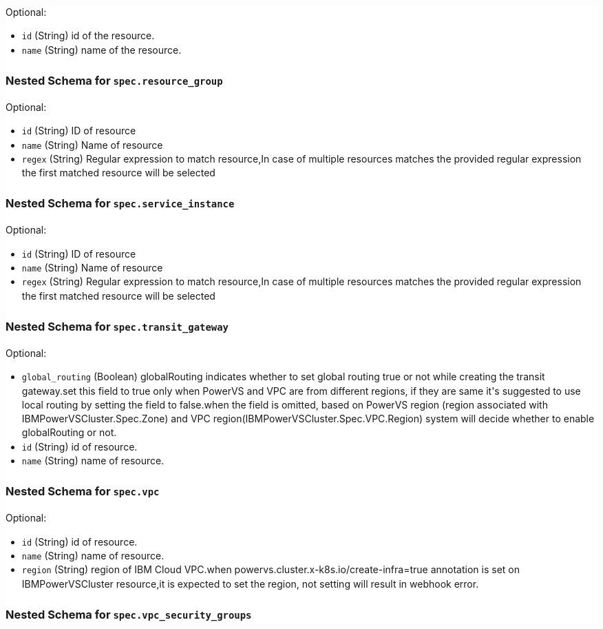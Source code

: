 Optional:

- `id` (String) id of the resource.
- `name` (String) name of the resource.



<a id="nestedatt--spec--resource_group"></a>
### Nested Schema for `spec.resource_group`

Optional:

- `id` (String) ID of resource
- `name` (String) Name of resource
- `regex` (String) Regular expression to match resource,In case of multiple resources matches the provided regular expression the first matched resource will be selected


<a id="nestedatt--spec--service_instance"></a>
### Nested Schema for `spec.service_instance`

Optional:

- `id` (String) ID of resource
- `name` (String) Name of resource
- `regex` (String) Regular expression to match resource,In case of multiple resources matches the provided regular expression the first matched resource will be selected


<a id="nestedatt--spec--transit_gateway"></a>
### Nested Schema for `spec.transit_gateway`

Optional:

- `global_routing` (Boolean) globalRouting indicates whether to set global routing true or not while creating the transit gateway.set this field to true only when PowerVS and VPC are from different regions, if they are same it's suggested to use local routing by setting the field to false.when the field is omitted,  based on PowerVS region (region associated with IBMPowerVSCluster.Spec.Zone) and VPC region(IBMPowerVSCluster.Spec.VPC.Region) system will decide whether to enable globalRouting or not.
- `id` (String) id of resource.
- `name` (String) name of resource.


<a id="nestedatt--spec--vpc"></a>
### Nested Schema for `spec.vpc`

Optional:

- `id` (String) id of resource.
- `name` (String) name of resource.
- `region` (String) region of IBM Cloud VPC.when powervs.cluster.x-k8s.io/create-infra=true annotation is set on IBMPowerVSCluster resource,it is expected to set the region, not setting will result in webhook error.


<a id="nestedatt--spec--vpc_security_groups"></a>
### Nested Schema for `spec.vpc_security_groups`
